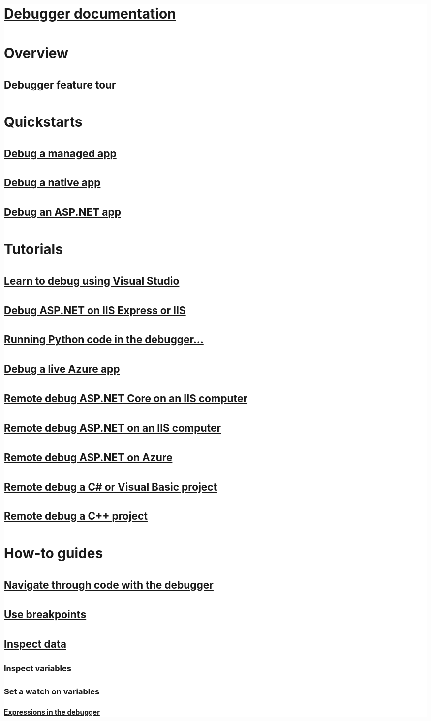 # [Debugger documentation](index.md)
# Overview
## [Debugger feature tour](debugger-feature-tour.md)
# Quickstarts
## [Debug a managed app](quickstart-debug-with-managed.md)
## [Debug a native app](quickstart-debug-with-cplusplus.md)
## [Debug an ASP.NET app](quickstart-debug-aspnet.md)
# Tutorials
## [Learn to debug using Visual Studio](getting-started-with-the-debugger.md)
## [Debug ASP.NET on IIS Express or IIS](how-to-enable-debugging-for-aspnet-applications.md)
## [Running Python code in the debugger...](../python/vs-tutorial-01-04.md)
## [Debug a live Azure app](debug-live-azure-applications.md)
## [Remote debug ASP.NET Core on an IIS computer](remote-debugging-aspnet-on-a-remote-iis-computer.md)
## [Remote debug ASP.NET on an IIS computer](remote-debugging-aspnet-on-a-remote-iis-7-5-computer.md)
## [Remote debug ASP.NET on Azure](remote-debugging-azure.md)
## [Remote debug a C# or Visual Basic project](remote-debugging-csharp.md)
## [Remote debug a C++ project](remote-debugging-cpp.md)
# How-to guides
## [Navigate through code with the debugger](navigating-through-code-with-the-debugger.md)
## [Use breakpoints](using-breakpoints.md)
## [Inspect data](debugger-windows.md)
### [Inspect variables](autos-and-locals-windows.md)
### [Set a watch on variables](watch-and-quickwatch-windows.md)
#### [Expressions in the debugger](expressions-in-the-debugger.md)